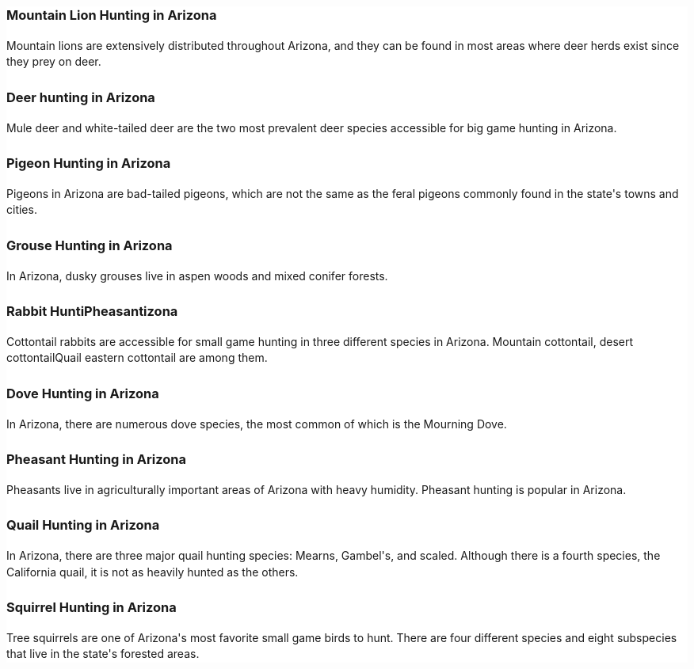 
### Mountain Lion Hunting in Arizona


Mountain lions are extensively distributed throughout Arizona, and they can be found in most areas where deer herds exist since they prey on deer.


### Deer hunting in Arizona


Mule deer and white-tailed deer are the two most prevalent deer species accessible for big game hunting in Arizona.


### Pigeon Hunting in Arizona


Pigeons in Arizona are bad-tailed pigeons, which are not the same as the feral pigeons commonly found in the state's towns and cities.


### Grouse Hunting in Arizona


In Arizona, dusky grouses live in aspen woods and mixed conifer forests.


### Rabbit HuntiPheasantizona


Cottontail rabbits are accessible for small game hunting in three different species in Arizona. Mountain cottontail, desert cottontailQuail eastern cottontail are among them.


### Dove Hunting in Arizona


In Arizona, there are numerous dove species, the most common of which is the Mourning Dove.


### Pheasant Hunting in Arizona


Pheasants live in agriculturally important areas of Arizona with heavy humidity. Pheasant hunting is popular in Arizona.


### Quail Hunting in Arizona


In Arizona, there are three major quail hunting species: Mearns, Gambel's, and scaled. Although there is a fourth species, the California quail, it is not as heavily hunted as the others.


### Squirrel Hunting in Arizona


Tree squirrels are one of Arizona's most favorite small game birds to hunt. There are four different species and eight subspecies that live in the state's forested areas.
